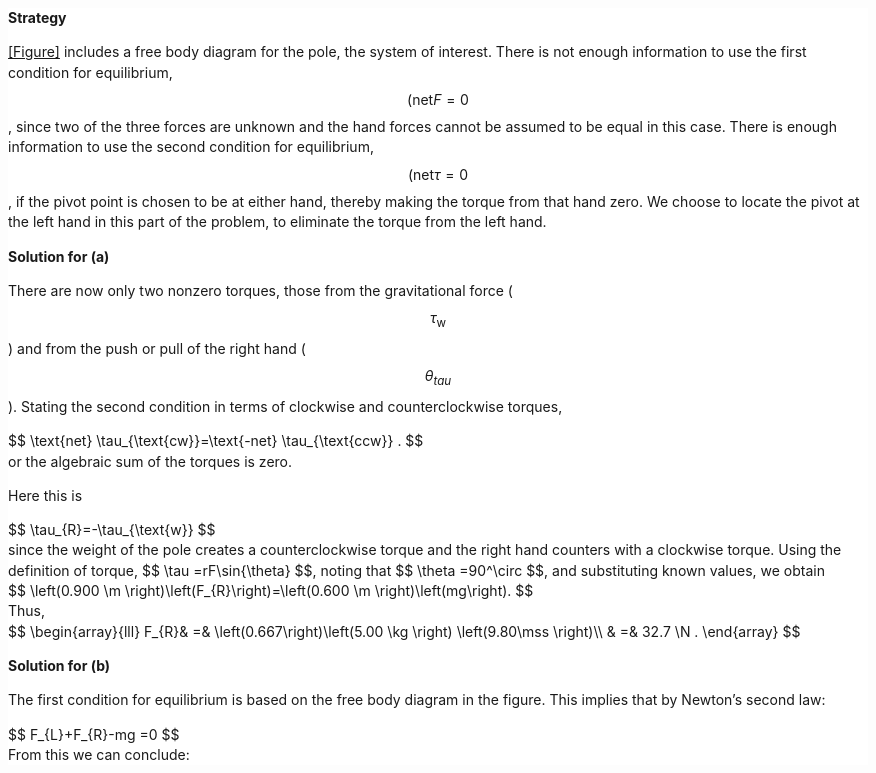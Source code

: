**Strategy**

[[Figure]](#eip-id2351570) includes a free body diagram for the pole, the system
of interest. There is not enough information to use the first condition for
equilibrium, $$ \text{(net}F=0 $$, since two of the three forces are unknown and the hand forces cannot be
assumed to be equal in this case. There is enough information to use the second
condition for equilibrium, $$ \text{(net}\tau =0 $$, if the pivot point is chosen to be at either hand, thereby making the
torque from that hand zero. We choose to locate the pivot at the left hand in
this part of the problem, to eliminate the torque from the left hand.

**Solution for (a)**

There are now only two nonzero torques, those from the gravitational force
( $$ \tau_{\text{w}} $$ ) and from the push or pull of the right hand
( $$\theta_{tau} $$).
Stating the second condition in terms of clockwise and counterclockwise
torques,

<div class="equation">
 $$ \text{net} \tau_{\text{cw}}=\text{-net} \tau_{\text{ccw}} . $$
</div>
or the algebraic sum of the torques is zero.

Here this is

<div class="equation">
 $$ \tau_{R}=-\tau_{\text{w}} $$
</div>
since the weight of the pole creates a counterclockwise torque and the right hand counters with a clockwise torque.
Using the definition of torque, $$ \tau =rF\sin{\theta} $$, noting that $$ \theta =90^\circ $$,
and substituting known values, we obtain

<div class="equation">
 $$ \left(0.900 \m \right)\left(F_{R}\right)=\left(0.600 \m \right)\left(mg\right). $$
</div>
Thus,

<div class="equation">
 $$ \begin{array}{lll}
F_{R}& =& \left(0.667\right)\left(5.00 \kg \right)
\left(9.80\mss \right)\\
 & =& 32.7 \N .
\end{array} $$
</div>

**Solution for (b)**

The first condition for equilibrium is based on the free body diagram in the
figure. This implies that by Newton’s second law:

<div class="equation">
$$ F_{L}+F_{R}-mg =0 $$
</div>
From this we can conclude:
